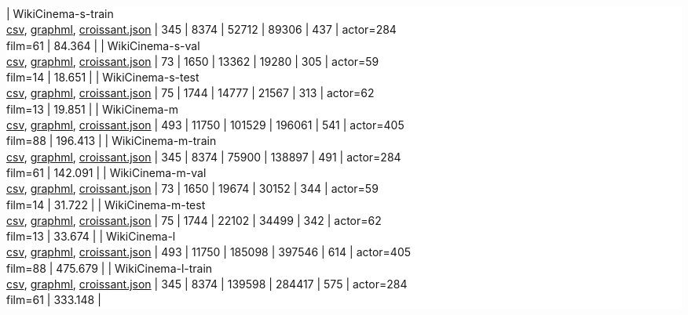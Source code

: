 | WikiCinema-s-train </br>[csv](https://github.com/msorkhpar/wiki-entity-summarization/releases/download/1.0.5/WikiCinema-s-train.zip), [graphml](https://github.com/msorkhpar/wiki-entity-summarization/releases/download/1.0.5/WikiCinema-s-train.graphml), [croissant.json](https://github.com/msorkhpar/wiki-entity-summarization/releases/download/1.0.5/WikiCinema-s-train.json)  | 345    | 8374      | 52712  | 89306  | 437     | actor=284<br/> film=61                                                                                                                                       | 84.364            |
| WikiCinema-s-val </br>[csv](https://github.com/msorkhpar/wiki-entity-summarization/releases/download/1.0.5/WikiCinema-s-val.zip), [graphml](https://github.com/msorkhpar/wiki-entity-summarization/releases/download/1.0.5/WikiCinema-s-val.graphml), [croissant.json](https://github.com/msorkhpar/wiki-entity-summarization/releases/download/1.0.5/WikiCinema-s-val.json)          | 73     | 1650      | 13362  | 19280  | 305     | actor=59<br/> film=14                                                                                                                                        | 18.651            |
| WikiCinema-s-test </br>[csv](https://github.com/msorkhpar/wiki-entity-summarization/releases/download/1.0.5/WikiCinema-s-test.zip), [graphml](https://github.com/msorkhpar/wiki-entity-summarization/releases/download/1.0.5/WikiCinema-s-test.graphml), [croissant.json](https://github.com/msorkhpar/wiki-entity-summarization/releases/download/1.0.5/WikiCinema-s-test.json)      | 75     | 1744      | 14777  | 21567  | 313     | actor=62<br/> film=13                                                                                                                                        | 19.851            |
| WikiCinema-m </br>[csv](https://github.com/msorkhpar/wiki-entity-summarization/releases/download/1.0.5/WikiCinema-m.zip), [graphml](https://github.com/msorkhpar/wiki-entity-summarization/releases/download/1.0.5/WikiCinema-m.graphml), [croissant.json](https://github.com/msorkhpar/wiki-entity-summarization/releases/download/1.0.5/WikiCinema-m.json)                          | 493    | 11750     | 101529 | 196061 | 541     | actor=405<br/> film=88                                                                                                                                       | 196.413           |
| WikiCinema-m-train </br>[csv](https://github.com/msorkhpar/wiki-entity-summarization/releases/download/1.0.5/WikiCinema-m-train.zip), [graphml](https://github.com/msorkhpar/wiki-entity-summarization/releases/download/1.0.5/WikiCinema-m-train.graphml), [croissant.json](https://github.com/msorkhpar/wiki-entity-summarization/releases/download/1.0.5/WikiCinema-m-train.json)  | 345    | 8374      | 75900  | 138897 | 491     | actor=284<br/> film=61                                                                                                                                       | 142.091           |
| WikiCinema-m-val </br>[csv](https://github.com/msorkhpar/wiki-entity-summarization/releases/download/1.0.5/WikiCinema-m-val.zip), [graphml](https://github.com/msorkhpar/wiki-entity-summarization/releases/download/1.0.5/WikiCinema-m-val.graphml), [croissant.json](https://github.com/msorkhpar/wiki-entity-summarization/releases/download/1.0.5/WikiCinema-m-val.json)          | 73     | 1650      | 19674  | 30152  | 344     | actor=59<br/> film=14                                                                                                                                        | 31.722            |
| WikiCinema-m-test </br>[csv](https://github.com/msorkhpar/wiki-entity-summarization/releases/download/1.0.5/WikiCinema-m-test.zip), [graphml](https://github.com/msorkhpar/wiki-entity-summarization/releases/download/1.0.5/WikiCinema-m-test.graphml), [croissant.json](https://github.com/msorkhpar/wiki-entity-summarization/releases/download/1.0.5/WikiCinema-m-test.json)      | 75     | 1744      | 22102  | 34499  | 342     | actor=62<br/> film=13                                                                                                                                        | 33.674            |
| WikiCinema-l </br>[csv](https://github.com/msorkhpar/wiki-entity-summarization/releases/download/1.0.5/WikiCinema-l.zip), [graphml](https://github.com/msorkhpar/wiki-entity-summarization/releases/download/1.0.5/WikiCinema-l.graphml), [croissant.json](https://github.com/msorkhpar/wiki-entity-summarization/releases/download/1.0.5/WikiCinema-l.json)                          | 493    | 11750     | 185098 | 397546 | 614     | actor=405<br/> film=88                                                                                                                                       | 475.679           |
| WikiCinema-l-train  </br>[csv](https://github.com/msorkhpar/wiki-entity-summarization/releases/download/1.0.5/WikiCinema-l-train.zip), [graphml](https://github.com/msorkhpar/wiki-entity-summarization/releases/download/1.0.5/WikiCinema-l-train.graphml), [croissant.json](https://github.com/msorkhpar/wiki-entity-summarization/releases/download/1.0.5/WikiCinema-l-train.json) | 345    | 8374      | 139598 | 284417 | 575     | actor=284<br/> film=61                                                                                                                                       | 333.148           |